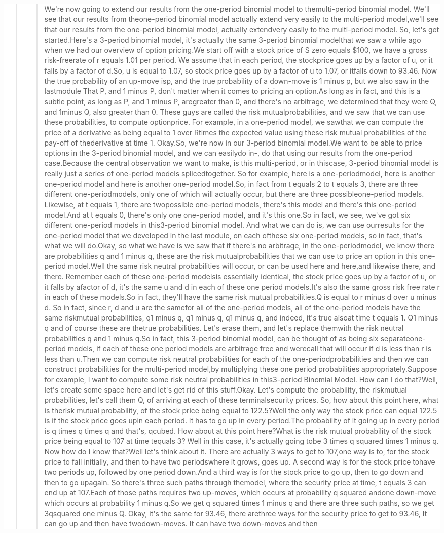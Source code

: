>> We're now going to extend our results from the one-period binomial model to themulti-period binomial model. We'll see that our results from theone-period binomial model actually extend very easily to the multi-period model,we'll see that our results from the one-period binomial model, actually extendvery easily to the multi-period model. So, let's get started.Here's a 3-period binomial model, it's actually the same 3-period binomial modelthat we saw a while ago when we had our overview of option pricing.We start off with a stock price of S zero equals $100, we have a gross risk-freerate of r equals 1.01 per period. We assume that in each period, the stockprice goes up by a factor of u, or it falls by a factor of d.So, u is equal to 1.07, so stock price goes up by a factor of u to 1.07, or itfalls down to 93.46. Now the true probability of an up-move isp, and the true probability of a down-move is 1 minus p, but we also saw in the lastmodule That P, and 1 minus P, don't matter when it comes to pricing an option.As long as in fact, and this is a subtle point, as long as P, and 1 minus P, aregreater than 0, and there's no arbitrage, we determined that they were Q, and 1minus Q, also greater than 0. These guys are called the risk mutualprobabilities, and we saw that we can use these probabilities, to compute optionprice. For example, in a one-period model, we sawthat we can compute the price of a derivative as being equal to 1 over Rtimes the expected value using these risk mutual probabilities of the pay-off of thederivative at time 1. Okay.So, we're now in our 3-period binomial model.We want to be able to price options in the 3-period binomial model, and we can easilydo in-, do that using our results from the one-period case.Because the central observation we want to make, is this multi-period, or in thiscase, 3-period binomial model is really just a series of one-period models splicedtogether. So for example, here is a one-periodmodel, here is another one-period model and here is another one-period model.So, in fact from t equals 2 to t equals 3, there are three different one-periodmodels, only one of which will actually occur, but there are three possibleone-period models. Likewise, at t equals 1, there are twopossible one-period models, there's this model and there's this one-period model.And at t equals 0, there's only one one-period model, and it's this one.So in fact, we see, we've got six different one-period models in this3-period binomial model. And what we can do is, we can use ourresults for the one-period model that we developed in the last module, on each ofthese six one-period models, so in fact, that's what we will do.Okay, so what we have is we saw that if there's no arbitrage, in the one-periodmodel, we know there are probabilities q and 1 minus q, these are the risk mutualprobabilities that we can use to price an option in this one-period model.Well the same risk neutral probabilities will occur, or can be used here and here,and likewise there, and there. Remember each of these one-period modelsis essentially identical, the stock price goes up by a factor of u, or it falls by afactor of d, it's the same u and d in each of these one period models.It's also the same gross risk free rate r in each of these models.So in fact, they'll have the same risk mutual probabilities.Q is equal to r minus d over u minus d. So in fact, since r, d and u are the samefor all of the one-period models, all of the one-period models have the same riskmutual probabilities, q1 minus q, q1 minus q, q1 minus q, and indeed, it's true alsoat time t equals 1. Q1 minus q and of course these are thetrue probabilities. Let's erase them, and let's replace themwith the risk neutral probabilities q and 1 minus q.So in fact, this 3-period binomial model, can be thought of as being six separateone-period models, if each of these one period models are arbitrage free and werecall that will occur if d is less than r is less than u.Then we can compute risk neutral probabilities for each of the one-periodprobabilities and then we can construct probabilities for the multi-period model,by multiplying these one period probabilities appropriately.Suppose for example, I want to compute some risk neutral probabilities in this3-period Binomial Model. How can I do that?Well, let's create some space here and let's get rid of this stuff.Okay. Let's compute the probability, the riskmutual probabilities, let's call them Q, of arriving at each of these terminalsecurity prices. So, how about this point here, what is therisk mutual probability, of the stock price being equal to 122.5?Well the only way the stock price can equal 122.5 is if the stock price goes upin each period. It has to go up in every period.The probability of it going up in every period is q times q times q and that's, qcubed. How about at this point here?What is the risk mutual probability of the stock price being equal to 107 at time tequals 3? Well in this case, it's actually going tobe 3 times q squared times 1 minus q. Now how do I know that?Well let's think about it. There are actually 3 ways to get to 107,one way is to, for the stock price to fall initially, and then to have two periodswhere it grows, goes up. A second way is for the stock price tohave two periods up, followed by one period down.And a third way is for the stock price to go up, then to go down and then to go upagain. So there's three such paths through themodel, where the security price at time, t equals 3 can end up at 107.Each of those paths requires two up-moves, which occurs at probability q squared andone down-move which occurs at probability 1 minus q.So we get q squared times 1 minus q and there are three such paths, so we get 3qsquared one minus Q. Okay, it's the same for 93.46, there arethree ways for the security price to get to 93.46, It can go up and then have twodown-moves. It can have two down-moves and then